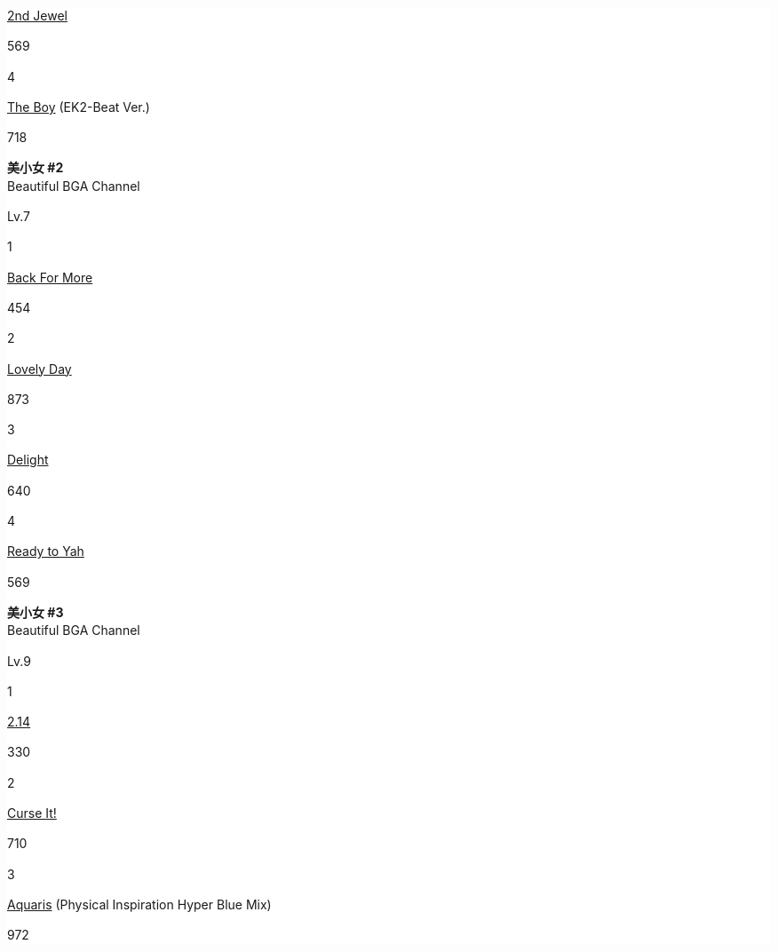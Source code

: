 [2nd Jewel](2nd%20Jewel.md)

569

4

[The Boy](The%20Boy%20%7EHere%20comes%20my%20baby%7E.md) (EK2-Beat Ver.)

718



**美小女 #2**  
Beautiful BGA Channel

Lv.7

1

[Back For More](Back%20For%20More.md)

454

2

[Lovely Day](Lovely%20Day.md)

873

3

[Delight](Delight.md)

640

4

[Ready to Yah](Ready%20to%20Yah.md)

569



**美小女 #3**  
Beautiful BGA Channel

Lv.9

1

[2.14](2.14.md)

330

2

[Curse It!](Curse%20It%21.md)

710

3

[Aquaris](Aquaris.md) (Physical Inspiration Hyper Blue Mix)

972
